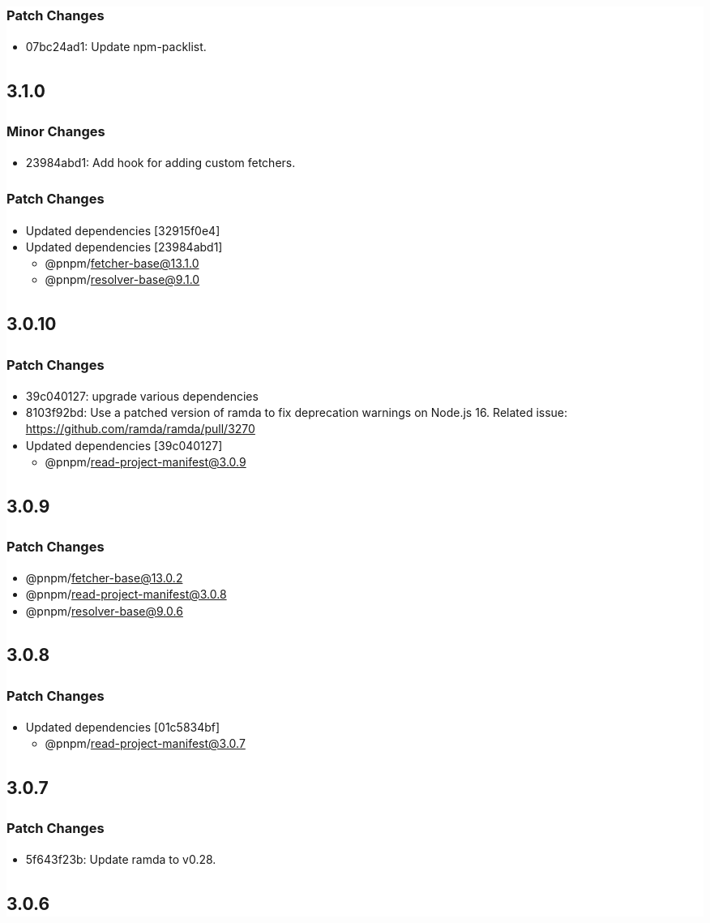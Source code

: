 ### Patch Changes

- 07bc24ad1: Update npm-packlist.

## 3.1.0

### Minor Changes

- 23984abd1: Add hook for adding custom fetchers.

### Patch Changes

- Updated dependencies [32915f0e4]
- Updated dependencies [23984abd1]
  - @pnpm/fetcher-base@13.1.0
  - @pnpm/resolver-base@9.1.0

## 3.0.10

### Patch Changes

- 39c040127: upgrade various dependencies
- 8103f92bd: Use a patched version of ramda to fix deprecation warnings on Node.js 16. Related issue: https://github.com/ramda/ramda/pull/3270
- Updated dependencies [39c040127]
  - @pnpm/read-project-manifest@3.0.9

## 3.0.9

### Patch Changes

- @pnpm/fetcher-base@13.0.2
- @pnpm/read-project-manifest@3.0.8
- @pnpm/resolver-base@9.0.6

## 3.0.8

### Patch Changes

- Updated dependencies [01c5834bf]
  - @pnpm/read-project-manifest@3.0.7

## 3.0.7

### Patch Changes

- 5f643f23b: Update ramda to v0.28.

## 3.0.6
